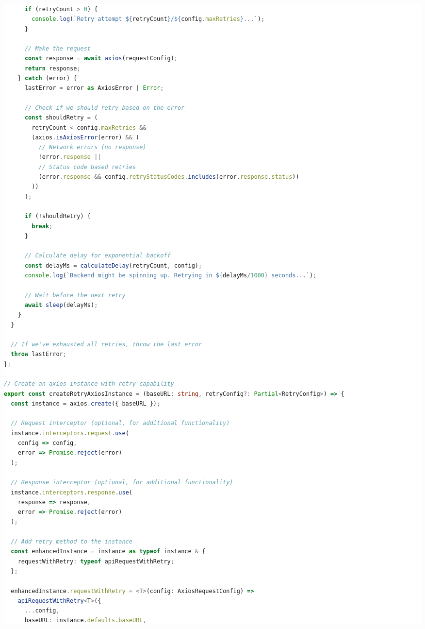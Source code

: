 ```typescript
      if (retryCount > 0) {
        console.log(`Retry attempt ${retryCount}/${config.maxRetries}...`);
      }
      
      // Make the request
      const response = await axios(requestConfig);
      return response;
    } catch (error) {
      lastError = error as AxiosError | Error;
      
      // Check if we should retry based on the error
      const shouldRetry = (
        retryCount < config.maxRetries && 
        (axios.isAxiosError(error) && (
          // Network errors (no response)
          !error.response ||
          // Status code based retries
          (error.response && config.retryStatusCodes.includes(error.response.status))
        ))
      );
      
      if (!shouldRetry) {
        break;
      }
      
      // Calculate delay for exponential backoff
      const delayMs = calculateDelay(retryCount, config);
      console.log(`Backend might be spinning up. Retrying in ${delayMs/1000} seconds...`);
      
      // Wait before the next retry
      await sleep(delayMs);
    }
  }
  
  // If we've exhausted all retries, throw the last error
  throw lastError;
};

// Create an axios instance with retry capability
export const createRetryAxiosInstance = (baseURL: string, retryConfig?: Partial<RetryConfig>) => {
  const instance = axios.create({ baseURL });
  
  // Request interceptor (optional, for additional functionality)
  instance.interceptors.request.use(
    config => config,
    error => Promise.reject(error)
  );
  
  // Response interceptor (optional, for additional functionality)
  instance.interceptors.response.use(
    response => response,
    error => Promise.reject(error)
  );
  
  // Add retry method to the instance
  const enhancedInstance = instance as typeof instance & {
    requestWithRetry: typeof apiRequestWithRetry;
  };
  
  enhancedInstance.requestWithRetry = <T>(config: AxiosRequestConfig) => 
    apiRequestWithRetry<T>({
      ...config,
      baseURL: instance.defaults.baseURL,
```